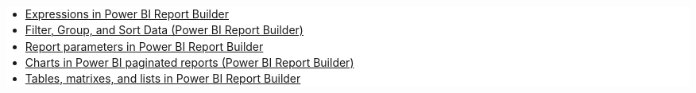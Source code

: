 - [Expressions in Power BI Report Builder](../../expressions/report-builder-expressions.md)
- [Filter, Group, and Sort Data &#40;Power BI Report Builder&#41;](../filter-group-sort-data-report-builder.md)
- [Report parameters in Power BI Report Builder](../../parameters/report-builder-parameters.md)
- [Charts in Power BI paginated reports (Power BI Report Builder)](charts-report-builder.md)
- [Tables, matrixes, and lists in Power BI Report Builder](../../report-builder-tables-matrices-lists.md)
